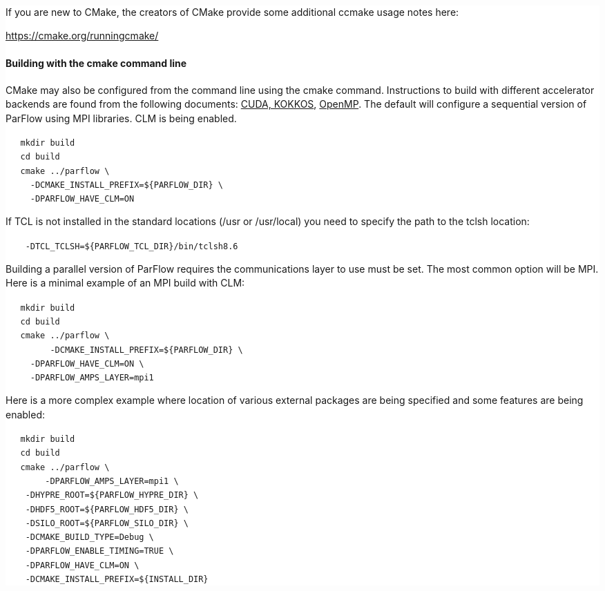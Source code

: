 If you are new to CMake, the creators of CMake provide some additional ccmake usage notes here:

https://cmake.org/runningcmake/

#### Building with the cmake command line

CMake may also be configured from the command line using the cmake
command. Instructions to build with different accelerator backends are found from the following documents: [CUDA, KOKKOS](README-GPU.md), [OpenMP](README-OPENMP.md). The default will configure a sequential version of ParFlow
using MPI libraries.  CLM is being enabled.

```shell
   mkdir build
   cd build
   cmake ../parflow \
   	 -DCMAKE_INSTALL_PREFIX=${PARFLOW_DIR} \
   	 -DPARFLOW_HAVE_CLM=ON
```

If TCL is not installed in the standard locations (/usr or /usr/local)
you need to specify the path to the tclsh location:

```shell
	-DTCL_TCLSH=${PARFLOW_TCL_DIR}/bin/tclsh8.6
```

Building a parallel version of ParFlow requires the communications
layer to use must be set.  The most common option will be MPI.  Here
is a minimal example of an MPI build with CLM:

```shell
   mkdir build
   cd build
   cmake ../parflow \
      	 -DCMAKE_INSTALL_PREFIX=${PARFLOW_DIR} \
   	 -DPARFLOW_HAVE_CLM=ON \
	 -DPARFLOW_AMPS_LAYER=mpi1
```

Here is a more complex example where location of various external
packages are being specified and some features are being enabled:

```shell
   mkdir build
   cd build
   cmake ../parflow \
        -DPARFLOW_AMPS_LAYER=mpi1 \
	-DHYPRE_ROOT=${PARFLOW_HYPRE_DIR} \
	-DHDF5_ROOT=${PARFLOW_HDF5_DIR} \
	-DSILO_ROOT=${PARFLOW_SILO_DIR} \
	-DCMAKE_BUILD_TYPE=Debug \
	-DPARFLOW_ENABLE_TIMING=TRUE \
	-DPARFLOW_HAVE_CLM=ON \
	-DCMAKE_INSTALL_PREFIX=${INSTALL_DIR}
```

